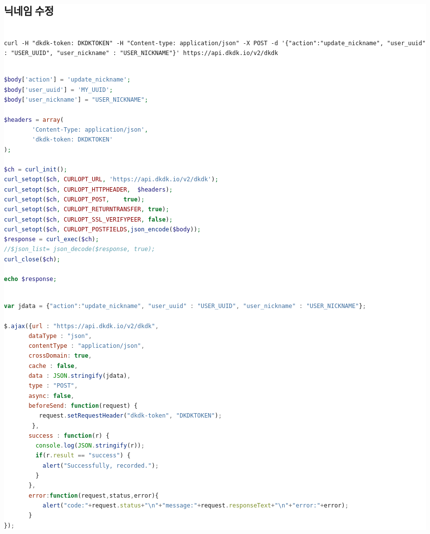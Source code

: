 ## 닉네임 수정

```shell

curl -H "dkdk-token: DKDKTOKEN" -H "Content-type: application/json" -X POST -d '{"action":"update_nickname", "user_uuid" : "USER_UUID", "user_nickname" : "USER_NICKNAME"}' https://api.dkdk.io/v2/dkdk

```

```php

$body['action'] = 'update_nickname';
$body['user_uuid'] = 'MY_UUID';
$body['user_nickname'] = "USER_NICKNAME";

$headers = array(
        'Content-Type: application/json',
        'dkdk-token: DKDKTOKEN'
);

$ch = curl_init();
curl_setopt($ch, CURLOPT_URL, 'https://api.dkdk.io/v2/dkdk');
curl_setopt($ch, CURLOPT_HTTPHEADER,  $headers);
curl_setopt($ch, CURLOPT_POST,    true);
curl_setopt($ch, CURLOPT_RETURNTRANSFER, true);
curl_setopt($ch, CURLOPT_SSL_VERIFYPEER, false);
curl_setopt($ch, CURLOPT_POSTFIELDS,json_encode($body));
$response = curl_exec($ch);
//$json_list= json_decode($response, true);
curl_close($ch);

echo $response;


```

```javascript

var jdata = {"action":"update_nickname", "user_uuid" : "USER_UUID", "user_nickname" : "USER_NICKNAME"};

$.ajax({url : "https://api.dkdk.io/v2/dkdk",
       dataType : "json",
       contentType : "application/json",
       crossDomain: true,
       cache : false,
       data : JSON.stringify(jdata),
       type : "POST",
       async: false,
       beforeSend: function(request) {
          request.setRequestHeader("dkdk-token", "DKDKTOKEN");
        },
       success : function(r) {
         console.log(JSON.stringify(r));
         if(r.result == "success") {
           alert("Successfully, recorded.");
         }
       },
       error:function(request,status,error){
           alert("code:"+request.status+"\n"+"message:"+request.responseText+"\n"+"error:"+error);
       }
});

```
